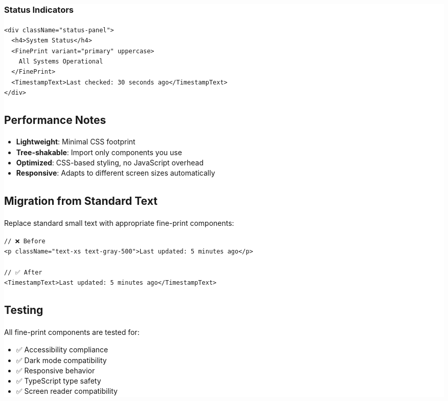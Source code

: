 ### Status Indicators
```tsx
<div className="status-panel">
  <h4>System Status</h4>
  <FinePrint variant="primary" uppercase>
    All Systems Operational
  </FinePrint>
  <TimestampText>Last checked: 30 seconds ago</TimestampText>
</div>
```

## Performance Notes

- **Lightweight**: Minimal CSS footprint
- **Tree-shakable**: Import only components you use
- **Optimized**: CSS-based styling, no JavaScript overhead
- **Responsive**: Adapts to different screen sizes automatically

## Migration from Standard Text

Replace standard small text with appropriate fine-print components:

```tsx
// ❌ Before
<p className="text-xs text-gray-500">Last updated: 5 minutes ago</p>

// ✅ After  
<TimestampText>Last updated: 5 minutes ago</TimestampText>
```

## Testing

All fine-print components are tested for:
- ✅ Accessibility compliance
- ✅ Dark mode compatibility  
- ✅ Responsive behavior
- ✅ TypeScript type safety
- ✅ Screen reader compatibility